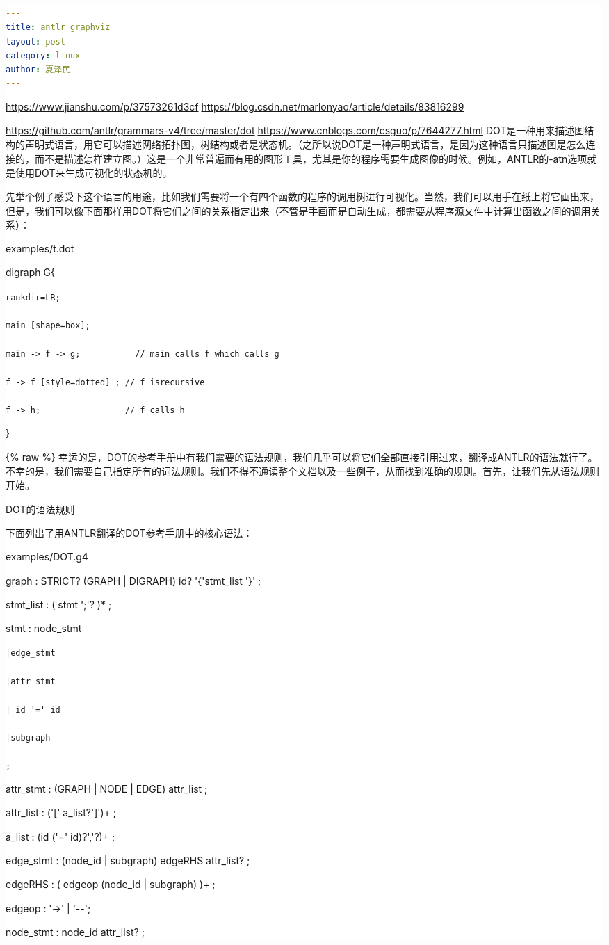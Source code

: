 ```yaml
---
title: antlr graphviz
layout: post
category: linux
author: 夏泽民
---
```

https://www.jianshu.com/p/37573261d3cf
https://blog.csdn.net/marlonyao/article/details/83816299

https://github.com/antlr/grammars-v4/tree/master/dot
https://www.cnblogs.com/csguo/p/7644277.html
DOT是一种用来描述图结构的声明式语言，用它可以描述网络拓扑图，树结构或者是状态机。（之所以说DOT是一种声明式语言，是因为这种语言只描述图是怎么连接的，而不是描述怎样建立图。）这是一个非常普遍而有用的图形工具，尤其是你的程序需要生成图像的时候。例如，ANTLR的-atn选项就是使用DOT来生成可视化的状态机的。

先举个例子感受下这个语言的用途，比如我们需要将一个有四个函数的程序的调用树进行可视化。当然，我们可以用手在纸上将它画出来，但是，我们可以像下面那样用DOT将它们之间的关系指定出来（不管是手画而是自动生成，都需要从程序源文件中计算出函数之间的调用关系）：

examples/t.dot

digraph G{

    rankdir=LR;

    main [shape=box];

    main -> f -> g;           // main calls f which calls g

    f -> f [style=dotted] ; // f isrecursive

    f -> h;                 // f calls h

}

{% raw %}
幸运的是，DOT的参考手册中有我们需要的语法规则，我们几乎可以将它们全部直接引用过来，翻译成ANTLR的语法就行了。不幸的是，我们需要自己指定所有的词法规则。我们不得不通读整个文档以及一些例子，从而找到准确的规则。首先，让我们先从语法规则开始。

DOT的语法规则

下面列出了用ANTLR翻译的DOT参考手册中的核心语法：

examples/DOT.g4

graph : STRICT? (GRAPH | DIGRAPH) id? '{'stmt_list '}' ;

stmt_list : ( stmt ';'? )* ;

stmt : node_stmt

    |edge_stmt

    |attr_stmt

    | id '=' id

    |subgraph

    ;

attr_stmt : (GRAPH | NODE | EDGE) attr_list ;

attr_list : ('[' a_list?']')+ ;

a_list : (id ('=' id)?','?)+ ;

edge_stmt : (node_id | subgraph) edgeRHS attr_list? ;

edgeRHS : ( edgeop (node_id | subgraph) )+ ;

edgeop : '->' | '--';

node_stmt : node_id attr_list? ;